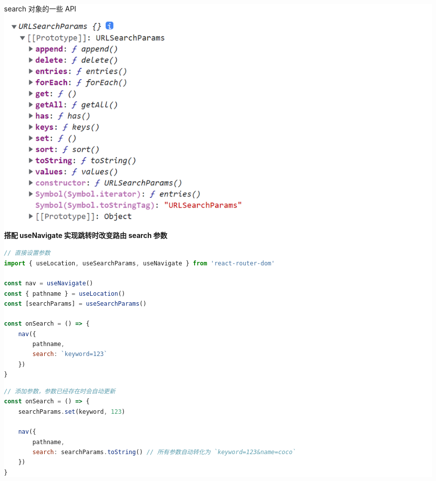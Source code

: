 search 对象的一些 API

![image-20230528161525128](mark-img/image-20230528161525128.png)



**搭配 useNavigate 实现跳转时改变路由 search 参数**

```js
// 直接设置参数
import { useLocation, useSearchParams, useNavigate } from 'react-router-dom'

const nav = useNavigate()
const { pathname } = useLocation()
const [searchParams] = useSearchParams() 

const onSearch = () => {
    nav({
        pathname,
        search: `keyword=123`
    })
}
```

```js
// 添加参数，参数已经存在时会自动更新
const onSearch = () => {
    searchParams.set(keyword, 123)
    
    nav({
        pathname,
        search: searchParams.toString() // 所有参数自动转化为 `keyword=123&name=coco`
    })
}
```
